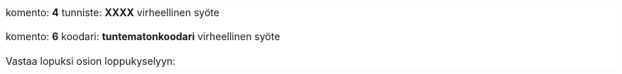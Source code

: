 komento: **4**
tunniste: **XXXX**
virheellinen syöte

komento: **6**
koodari: **tuntematonkoodari**
virheellinen syöte

</sample-output>

</programming-exercise>

Vastaa lopuksi osion loppukyselyyn:

<quiz id="4acb2792-f51e-55f0-b482-addf1977c630"></quiz>

